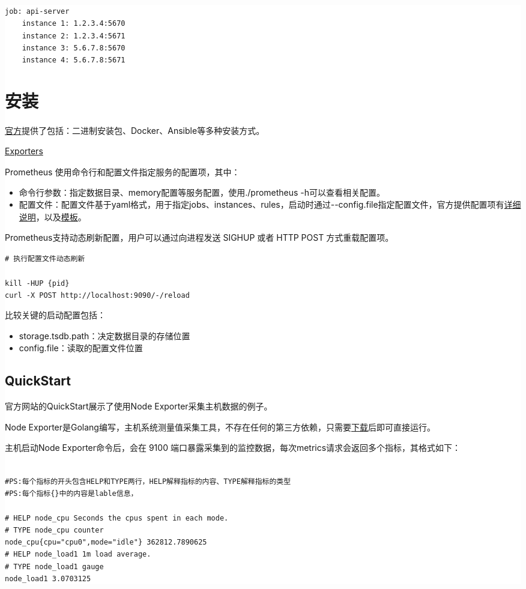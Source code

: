 ```
job: api-server
	instance 1: 1.2.3.4:5670
	instance 2: 1.2.3.4:5671
	instance 3: 5.6.7.8:5670
	instance 4: 5.6.7.8:5671
```


# 安装

[官方](https://prometheus.io/docs/prometheus/latest/installation/)提供了包括：二进制安装包、Docker、Ansible等多种安装方式。

[Exporters](https://prometheus.io/docs/instrumenting/exporters/)

Prometheus 使用命令行和配置文件指定服务的配置项，其中：

- 命令行参数：指定数据目录、memory配置等服务配置，使用./prometheus -h可以查看相关配置。
- 配置文件：配置文件基于yaml格式，用于指定jobs、instances、rules，启动时通过--config.file指定配置文件，官方提供配置项有[详细说明](https://prometheus.io/docs/prometheus/latest/configuration/configuration/#configuration-file)，以及[模板](https://prometheus.io/docs/prometheus/latest/configuration/template_examples/)。

Prometheus支持动态刷新配置，用户可以通过向进程发送 SIGHUP 或者 HTTP POST 方式重载配置项。

```
# 执行配置文件动态刷新

kill -HUP {pid}
curl -X POST http://localhost:9090/-/reload
```

比较关键的启动配置包括：

- storage.tsdb.path：决定数据目录的存储位置
- config.file：读取的配置文件位置

## QuickStart

官方网站的QuickStart展示了使用Node Exporter采集主机数据的例子。

Node Exporter是Golang编写，主机系统测量值采集工具，不存在任何的第三方依赖，只需要[下载](https://github.com/prometheus/node_exporter)后即可直接运行。

主机启动Node Exporter命令后，会在 9100 端口暴露采集到的监控数据，每次metrics请求会返回多个指标，其格式如下：

```shell

#PS:每个指标的开头包含HELP和TYPE两行，HELP解释指标的内容、TYPE解释指标的类型
#PS:每个指标{}中的内容是lable信息，

# HELP node_cpu Seconds the cpus spent in each mode. 
# TYPE node_cpu counter
node_cpu{cpu="cpu0",mode="idle"} 362812.7890625
# HELP node_load1 1m load average.
# TYPE node_load1 gauge
node_load1 3.0703125
```
